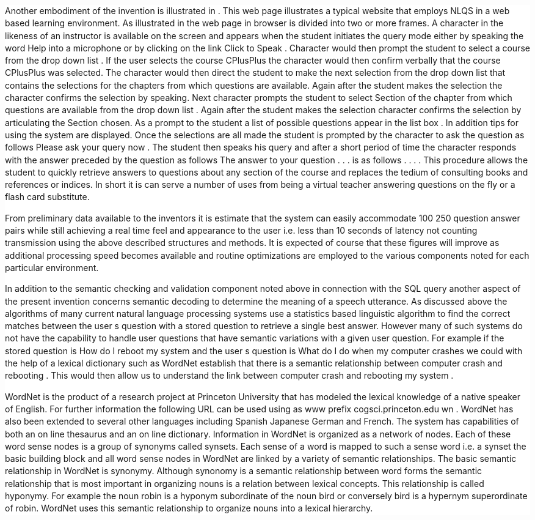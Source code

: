 Another embodiment of the invention is illustrated in . This web page illustrates a typical website that employs NLQS in a web based learning environment. As illustrated in the web page in browser is divided into two or more frames. A character in the likeness of an instructor is available on the screen and appears when the student initiates the query mode either by speaking the word Help into a microphone or by clicking on the link Click to Speak . Character would then prompt the student to select a course from the drop down list . If the user selects the course CPlusPlus the character would then confirm verbally that the course CPlusPlus was selected. The character would then direct the student to make the next selection from the drop down list that contains the selections for the chapters from which questions are available. Again after the student makes the selection the character confirms the selection by speaking. Next character prompts the student to select Section of the chapter from which questions are available from the drop down list . Again after the student makes the selection character confirms the selection by articulating the Section chosen. As a prompt to the student a list of possible questions appear in the list box . In addition tips for using the system are displayed. Once the selections are all made the student is prompted by the character to ask the question as follows Please ask your query now . The student then speaks his query and after a short period of time the character responds with the answer preceded by the question as follows The answer to your question . . . is as follows . . . . This procedure allows the student to quickly retrieve answers to questions about any section of the course and replaces the tedium of consulting books and references or indices. In short it is can serve a number of uses from being a virtual teacher answering questions on the fly or a flash card substitute.

From preliminary data available to the inventors it is estimate that the system can easily accommodate 100 250 question answer pairs while still achieving a real time feel and appearance to the user i.e. less than 10 seconds of latency not counting transmission using the above described structures and methods. It is expected of course that these figures will improve as additional processing speed becomes available and routine optimizations are employed to the various components noted for each particular environment.

In addition to the semantic checking and validation component noted above in connection with the SQL query another aspect of the present invention concerns semantic decoding to determine the meaning of a speech utterance. As discussed above the algorithms of many current natural language processing systems use a statistics based linguistic algorithm to find the correct matches between the user s question with a stored question to retrieve a single best answer. However many of such systems do not have the capability to handle user questions that have semantic variations with a given user question. For example if the stored question is How do I reboot my system and the user s question is What do I do when my computer crashes we could with the help of a lexical dictionary such as WordNet establish that there is a semantic relationship between computer crash and rebooting . This would then allow us to understand the link between computer crash and rebooting my system .

WordNet is the product of a research project at Princeton University that has modeled the lexical knowledge of a native speaker of English. For further information the following URL can be used using as www prefix cogsci.princeton.edu wn . WordNet has also been extended to several other languages including Spanish Japanese German and French. The system has capabilities of both an on line thesaurus and an on line dictionary. Information in WordNet is organized as a network of nodes. Each of these word sense nodes is a group of synonyms called synsets. Each sense of a word is mapped to such a sense word i.e. a synset the basic building block and all word sense nodes in WordNet are linked by a variety of semantic relationships. The basic semantic relationship in WordNet is synonymy. Although synonomy is a semantic relationship between word forms the semantic relationship that is most important in organizing nouns is a relation between lexical concepts. This relationship is called hyponymy. For example the noun robin is a hyponym subordinate of the noun bird or conversely bird is a hypernym superordinate of robin. WordNet uses this semantic relationship to organize nouns into a lexical hierarchy.

